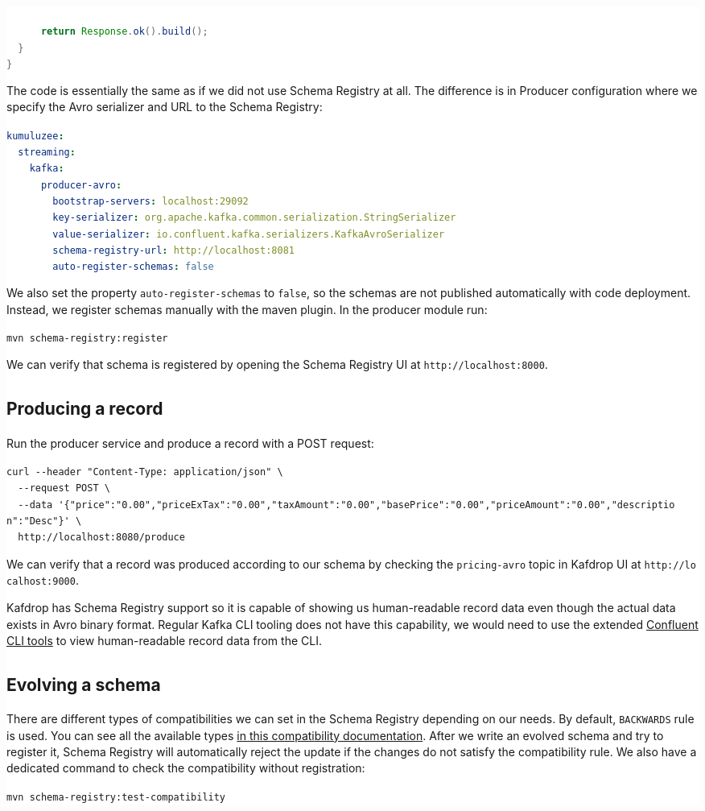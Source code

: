 ```java

      return Response.ok().build();
  }
}
```

The code is essentially the same as if we did not use Schema Registry at all. The difference is in Producer configuration where we specify the Avro serializer and URL to the Schema Registry:

```yaml
kumuluzee:
  streaming:
    kafka:
      producer-avro:
        bootstrap-servers: localhost:29092
        key-serializer: org.apache.kafka.common.serialization.StringSerializer
        value-serializer: io.confluent.kafka.serializers.KafkaAvroSerializer
        schema-registry-url: http://localhost:8081
        auto-register-schemas: false
```

We also set the property `auto-register-schemas` to `false`, so the schemas are not published automatically with code deployment. Instead, we register schemas manually with the maven plugin. In the producer module run:

```
mvn schema-registry:register
```

We can verify that schema is registered by opening the Schema Registry UI at `http://localhost:8000`.

## Producing a record

Run the producer service and produce a record with a POST request:
```
curl --header "Content-Type: application/json" \
  --request POST \
  --data '{"price":"0.00","priceExTax":"0.00","taxAmount":"0.00","basePrice":"0.00","priceAmount":"0.00","description":"Desc"}' \
  http://localhost:8080/produce
```

We can verify that a record was produced according to our schema by checking the `pricing-avro` topic in Kafdrop UI at `http://localhost:9000`.

Kafdrop has Schema Registry support so it is capable of showing us human-readable record data even though the actual data exists in Avro binary format. Regular Kafka CLI tooling does not have this capability, we would need to use the extended [Confluent CLI tools](https://github.com/confluentinc/schema-registry/tree/master/bin) to view human-readable record data from the CLI.

## Evolving a schema

There are different types of compatibilities we can set in the Schema Registry depending on our needs. By default, `BACKWARDS` rule is used. You can see all the available types [in this compatibility documentation](https://docs.confluent.io/current/schema-registry/avro.html). After we write an evolved schema and try to register it, Schema Registry will automatically reject the update if the changes do not satisfy the compatibility rule. We also have a dedicated command to check the compatibility without registration:
```
mvn schema-registry:test-compatibility
```
